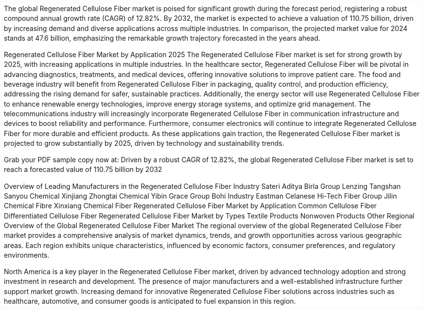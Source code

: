 The global Regenerated Cellulose Fiber market is poised for significant growth during the forecast period, registering a robust compound annual growth rate (CAGR) of 12.82%. By 2032, the market is expected to achieve a valuation of 110.75 billion, driven by increasing demand and diverse applications across multiple industries. In comparison, the projected market value for 2024 stands at 47.6 billion, emphasizing the remarkable growth trajectory forecasted in the years ahead. 

Regenerated Cellulose Fiber Market by Application 2025
The Regenerated Cellulose Fiber market is set for strong growth by 2025, with increasing applications in multiple industries. In the healthcare sector, Regenerated Cellulose Fiber will be pivotal in advancing diagnostics, treatments, and medical devices, offering innovative solutions to improve patient care. The food and beverage industry will benefit from Regenerated Cellulose Fiber in packaging, quality control, and production efficiency, addressing the rising demand for safer, sustainable practices. Additionally, the energy sector will use Regenerated Cellulose Fiber to enhance renewable energy technologies, improve energy storage systems, and optimize grid management. The telecommunications industry will increasingly incorporate Regenerated Cellulose Fiber in communication infrastructure and devices to boost reliability and performance. Furthermore, consumer electronics will continue to integrate Regenerated Cellulose Fiber for more durable and efficient products. As these applications gain traction, the Regenerated Cellulose Fiber market is projected to grow substantially by 2025, driven by technology and sustainability trends.

Grab your PDF sample copy now at: Driven by a robust CAGR of 12.82%, the global Regenerated Cellulose Fiber market is set to reach a forecasted value of 110.75 billion by 2032

Overview of Leading Manufacturers in the Regenerated Cellulose Fiber Industry
Sateri
Aditya Birla Group
Lenzing
Tangshan Sanyou Chemical
Xinjiang Zhongtai Chemical
Yibin Grace Group
Bohi Industry
Eastman
Celanese
Hi-Tech Fiber Group
Jilin Chemical Fibre
Xinxiang Chemical Fiber
Regenerated Cellulose Fiber Market by Application
Common Cellulose Fiber
Differentiated Cellulose Fiber
Regenerated Cellulose Fiber Market by Types
Textile Products
Nonwoven Products
Other
Regional Overview of the Global Regenerated Cellulose Fiber Market
The regional overview of the global Regenerated Cellulose Fiber market provides a comprehensive analysis of market dynamics, trends, and growth opportunities across various geographic areas. Each region exhibits unique characteristics, influenced by economic factors, consumer preferences, and regulatory environments.

North America is a key player in the Regenerated Cellulose Fiber market, driven by advanced technology adoption and strong investment in research and development. The presence of major manufacturers and a well-established infrastructure further support market growth. Increasing demand for innovative Regenerated Cellulose Fiber solutions across industries such as healthcare, automotive, and consumer goods is anticipated to fuel expansion in this region.
